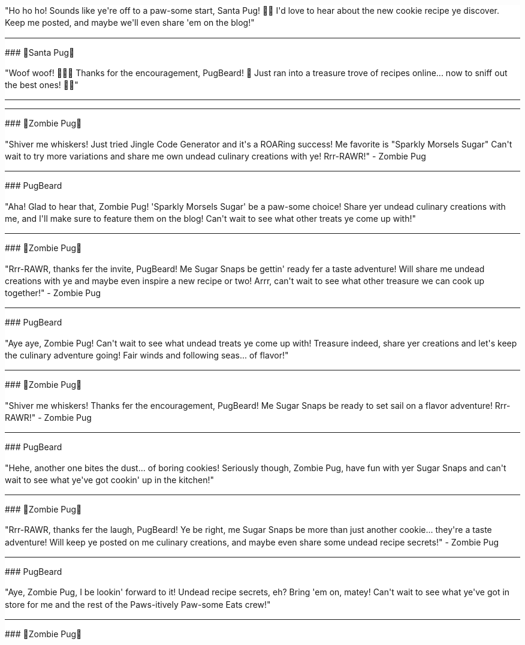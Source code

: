 "Ho ho ho! Sounds like ye're off to a paw-some start, Santa Pug! 🐾🍰 I'd love to hear about the new cookie recipe ye discover. Keep me posted, and maybe we'll even share 'em on the blog!"


<hr>### 🎅Santa Pug🎅

"Woof woof! 🎅🏽📝 Thanks for the encouragement, PugBeard! 🤩 Just ran into a treasure trove of recipes online... now to sniff out the best ones! 🍰👀"
<hr>

<hr>### 🧟Zombie Pug🧟

"Shiver me whiskers! Just tried Jingle Code Generator and it's a ROARing success! Me favorite is "Sparkly Morsels Sugar" Can't wait to try more variations and share me own undead culinary creations with ye! Rrr-RAWR!" - Zombie Pug


<hr>### PugBeard

"Aha! Glad to hear that, Zombie Pug! 'Sparkly Morsels Sugar' be a paw-some choice! Share yer undead culinary creations with me, and I'll make sure to feature them on the blog! Can't wait to see what other treats ye come up with!"


<hr>### 🧟Zombie Pug🧟

"Rrr-RAWR, thanks fer the invite, PugBeard! Me Sugar Snaps be gettin' ready fer a taste adventure! Will share me undead creations with ye and maybe even inspire a new recipe or two! Arrr, can't wait to see what other treasure we can cook up together!" - Zombie Pug


<hr>### PugBeard

"Aye aye, Zombie Pug! Can't wait to see what undead treats ye come up with! Treasure indeed, share yer creations and let's keep the culinary adventure going! Fair winds and following seas... of flavor!"


<hr>### 🧟Zombie Pug🧟

"Shiver me whiskers! Thanks fer the encouragement, PugBeard! Me Sugar Snaps be ready to set sail on a flavor adventure! Rrr-RAWR!" - Zombie Pug


<hr>### PugBeard

"Hehe, another one bites the dust... of boring cookies! Seriously though, Zombie Pug, have fun with yer Sugar Snaps and can't wait to see what ye've got cookin' up in the kitchen!"


<hr>### 🧟Zombie Pug🧟

"Rrr-RAWR, thanks fer the laugh, PugBeard! Ye be right, me Sugar Snaps be more than just another cookie... they're a taste adventure! Will keep ye posted on me culinary creations, and maybe even share some undead recipe secrets!" - Zombie Pug


<hr>### PugBeard

"Aye, Zombie Pug, I be lookin' forward to it! Undead recipe secrets, eh? Bring 'em on, matey! Can't wait to see what ye've got in store for me and the rest of the Paws-itively Paw-some Eats crew!"


<hr>### 🧟Zombie Pug🧟
